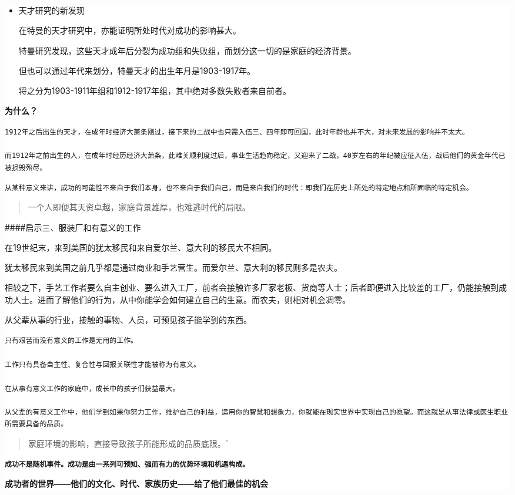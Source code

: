 - 天才研究的新发现


    在特曼的天才研究中，亦能证明所处时代对成功的影响甚大。

    特曼研究发现，这些天才成年后分裂为成功组和失败组，而划分这一切的是家庭的经济背景。

    但也可以通过年代来划分，特曼天才的出生年月是1903-1917年。

    将之分为1903-1911年组和1912-1917年组，其中绝对多数失败者来自前者。

**为什么？**

    1912年之后出生的天才，在成年时经济大萧条刚过，接下来的二战中也只需入伍三、四年即可回国，此时年龄也并不大，对未来发展的影响并不太大。

    而1912年之前出生的人，在成年时经历经济大萧条，此难关顺利度过后，事业生活趋向稳定，又迎来了二战，40岁左右的年纪被应征入伍，战后他们的黄金年代已被损毁殆尽。

`从某种意义来讲，成功的可能性不来自于我们本身，也不来自于我们自己，而是来自我们的时代：即我们在历史上所处的特定地点和所面临的特定机会。
`
 > 一个人即便其天资卓越，家庭背景雄厚，也难逃时代的局限。
 
####启示三、服装厂和有意义的工作


    
在19世纪末，来到美国的犹太移民和来自爱尔兰、意大利的移民大不相同。

犹太移民来到美国之前几乎都是通过商业和手艺营生。而爱尔兰、意大利的移民则多是农夫。

相较之下，手艺工作者要么自主创业、要么进入工厂，前者会接触许多厂家老板、货商等人士；后者即便进入比较差的工厂，仍能接触到成功人士。进而了解他们的行为，从中你能学会如何建立自己的生意。而农夫，则相对机会凋零。

从父辈从事的行业，接触的事物、人员，可预见孩子能学到的东西。

    只有艰苦而没有意义的工作是无用的工作。
    
    工作只有具备自主性、复合性与回报关联性才能被称为有意义。
    
    在从事有意义工作的家庭中，成长中的孩子们获益最大。
    
    从父辈的有意义工作中，他们学到如果你努力工作，维护自己的利益，运用你的智慧和想象力，你就能在现实世界中实现自己的愿望。而这就是从事法律或医生职业所需要具备的品质。
    
 > 家庭环境的影响，直接导致孩子所能形成的品质底限。`


**`成功不是随机事件。成功是由一系列可预知、强而有力的优势环境和机遇构成。`** 

**成功者的世界——他们的文化、时代、家族历史——给了他们最佳的机会**


